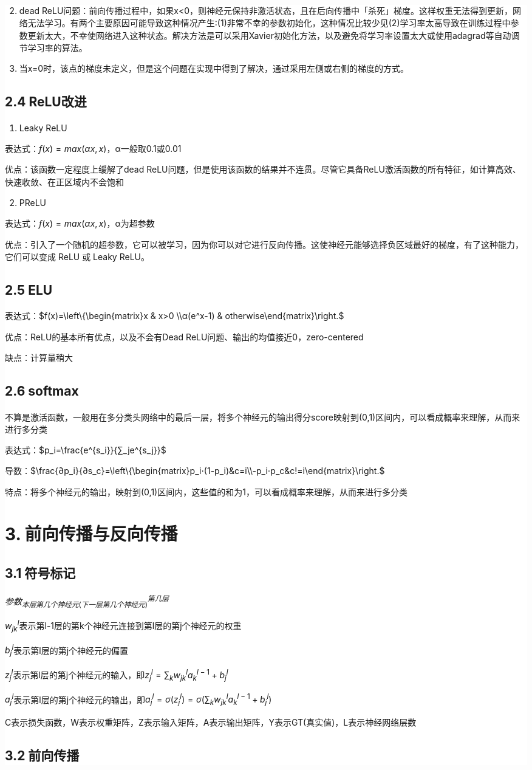2. dead ReLU问题：前向传播过程中，如果x<0，则神经元保持非激活状态，且在后向传播中「杀死」梯度。这样权重无法得到更新，网络无法学习。有两个主要原因可能导致这种情况产生:(1)非常不幸的参数初始化，这种情况比较少见(2)学习率太高导致在训练过程中参数更新太大，不幸使网络进入这种状态。解决方法是可以采用Xavier初始化方法，以及避免将学习率设置太大或使用adagrad等自动调节学习率的算法。

3. 当x=0时，该点的梯度未定义，但是这个问题在实现中得到了解决，通过采用左侧或右侧的梯度的方式。

## 2.4 ReLU改进

1. Leaky ReLU

表达式：$f(x)=max(αx,x)$，α一般取0.1或0.01

优点：该函数一定程度上缓解了dead ReLU问题，但是使用该函数的结果并不连贯。尽管它具备ReLU激活函数的所有特征，如计算高效、快速收敛、在正区域内不会饱和

2. PReLU

表达式：$f(x)=max(αx,x)$，α为超参数

优点：引入了一个随机的超参数，它可以被学习，因为你可以对它进行反向传播。这使神经元能够选择负区域最好的梯度，有了这种能力，它们可以变成 ReLU 或 Leaky ReLU。

## 2.5 ELU

表达式：$f(x)=\left\{\begin{matrix}x & x>0 \\α(e^x-1) & otherwise\end{matrix}\right.$

优点：ReLU的基本所有优点，以及不会有Dead ReLU问题、输出的均值接近0，zero-centered

缺点：计算量稍大

## 2.6 softmax

不算是激活函数，一般用在多分类头网络中的最后一层，将多个神经元的输出得分score映射到(0,1)区间内，可以看成概率来理解，从而来进行多分类

表达式：$p_i=\frac{e^{s_i}}{∑_je^{s_j}}$

导数：$\frac{∂p_i}{∂s_c}=\left\{\begin{matrix}p_i⋅(1-p_i)&c=i\\-p_i⋅p_c&c!=i\end{matrix}\right.$

特点：将多个神经元的输出，映射到(0,1)区间内，这些值的和为1，可以看成概率来理解，从而来进行多分类

# 3. 前向传播与反向传播

## 3.1 符号标记

$参数^{第几层}_{本层第几个神经元(下一层第几个神经元)}$

$w^l_{jk}$表示第l-1层的第k个神经元连接到第l层的第j个神经元的权重

$b^l_j$表示第l层的第j个神经元的偏置

$z^l_j$表示第l层的第j个神经元的输入，即$z^l_j=∑_kw^l_{jk}a^{l-1}_k+b^l_j$

$a^l_j$表示第l层的第j个神经元的输出，即$a^l_j=σ(z^l_j)=σ(∑_kw^l_{jk}a^{l-1}_k+b^l_j)$

C表示损失函数，W表示权重矩阵，Z表示输入矩阵，A表示输出矩阵，Y表示GT(真实值)，L表示神经网络层数

## 3.2 前向传播

